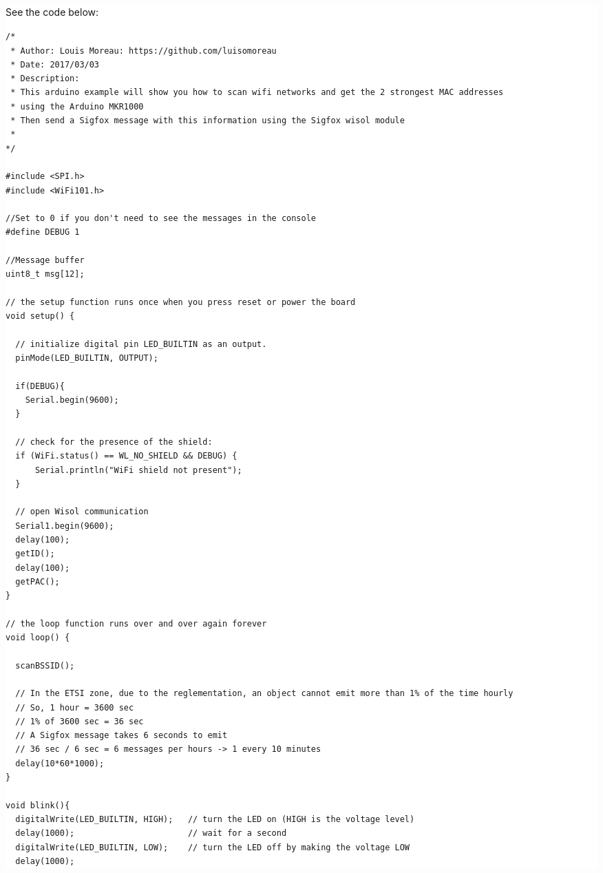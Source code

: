See the code below:
```
/*
 * Author: Louis Moreau: https://github.com/luisomoreau
 * Date: 2017/03/03
 * Description:
 * This arduino example will show you how to scan wifi networks and get the 2 strongest MAC addresses
 * using the Arduino MKR1000
 * Then send a Sigfox message with this information using the Sigfox wisol module
 *
*/

#include <SPI.h>
#include <WiFi101.h>

//Set to 0 if you don't need to see the messages in the console
#define DEBUG 1

//Message buffer
uint8_t msg[12];

// the setup function runs once when you press reset or power the board
void setup() {

  // initialize digital pin LED_BUILTIN as an output.
  pinMode(LED_BUILTIN, OUTPUT);

  if(DEBUG){
    Serial.begin(9600);
  }

  // check for the presence of the shield:
  if (WiFi.status() == WL_NO_SHIELD && DEBUG) {
      Serial.println("WiFi shield not present");
  }

  // open Wisol communication
  Serial1.begin(9600);
  delay(100);
  getID();
  delay(100);
  getPAC();
}

// the loop function runs over and over again forever
void loop() {

  scanBSSID();

  // In the ETSI zone, due to the reglementation, an object cannot emit more than 1% of the time hourly
  // So, 1 hour = 3600 sec
  // 1% of 3600 sec = 36 sec
  // A Sigfox message takes 6 seconds to emit
  // 36 sec / 6 sec = 6 messages per hours -> 1 every 10 minutes
  delay(10*60*1000);
}

void blink(){
  digitalWrite(LED_BUILTIN, HIGH);   // turn the LED on (HIGH is the voltage level)
  delay(1000);                       // wait for a second
  digitalWrite(LED_BUILTIN, LOW);    // turn the LED off by making the voltage LOW
  delay(1000);    
```